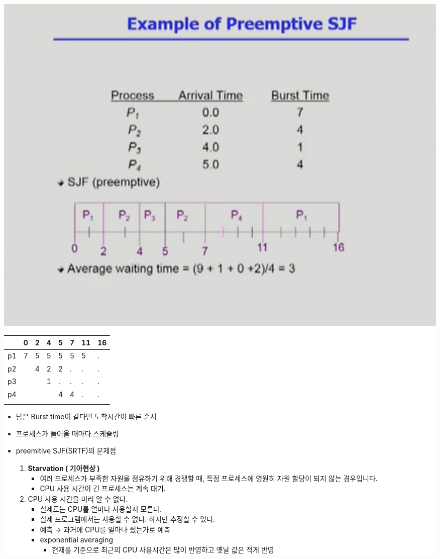 ![스케줄링5](/assets/images/posts/os/2022-03-23-5-5.png)

|  | 0 | 2 | 4 | 5 | 7 | 11 | 16 |
| --- | --- | --- | --- | --- | --- | --- | --- |
| p1 | 7 | 5 | 5 | 5 | 5 | 5 | . |
| p2 |  | 4 | 2 | 2 | . | . | . |
| p3 |  |  | 1 | . | . | . | . |
| p4 |  |  |  | 4 | 4 | . | . |
|  |  |  |  |  |  |  |  |
- 남은 Burst time이 같다면 도착시간이 빠른 순서
- 프로세스가 들어올 때마다 스케줄링

- preemitive SJF(SRTF)의 문제점
    1. **Starvation ( 기아현상 )**
        - 여러 프로세스가 부족한 자원을 점유하기 위해 경쟁할 때, 특정 프로세스에 영원히 자원 할당이 되지 않는 경우입니다.
        - CPU 사용 시간이 긴 프로세스는 계속 대기.
    2. CPU 사용 시간을 미리 알 수 없다.
        - 실제로는 CPU를 얼마나 사용할지 모른다.
        - 실제 프로그램에서는 사용할 수 없다. 하지만 추정할 수 있다.
        - 예측 → 과거에 CPU를 얼마나 썼는가로 예측
        - exponential averaging
            - 현재를 기준으로 최근의 CPU 사용시간은 많이 반영하고 옛날 값은 적게 반영
